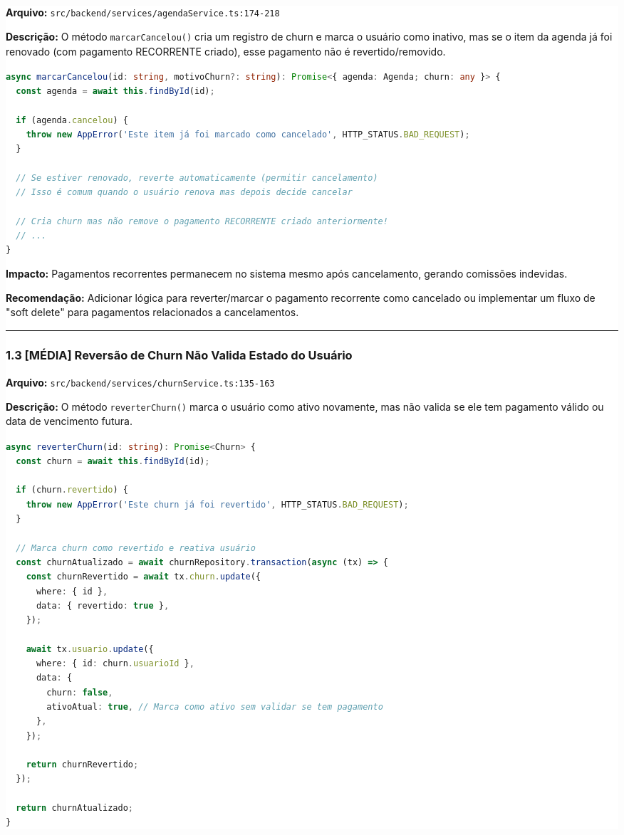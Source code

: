 **Arquivo:** `src/backend/services/agendaService.ts:174-218`

**Descrição:** O método `marcarCancelou()` cria um registro de churn e marca o usuário como inativo, mas se o item da agenda já foi renovado (com pagamento RECORRENTE criado), esse pagamento não é revertido/removido.

```typescript
async marcarCancelou(id: string, motivoChurn?: string): Promise<{ agenda: Agenda; churn: any }> {
  const agenda = await this.findById(id);

  if (agenda.cancelou) {
    throw new AppError('Este item já foi marcado como cancelado', HTTP_STATUS.BAD_REQUEST);
  }

  // Se estiver renovado, reverte automaticamente (permitir cancelamento)
  // Isso é comum quando o usuário renova mas depois decide cancelar

  // Cria churn mas não remove o pagamento RECORRENTE criado anteriormente!
  // ...
}
```

**Impacto:** Pagamentos recorrentes permanecem no sistema mesmo após cancelamento, gerando comissões indevidas.

**Recomendação:** Adicionar lógica para reverter/marcar o pagamento recorrente como cancelado ou implementar um fluxo de "soft delete" para pagamentos relacionados a cancelamentos.

---

### 1.3 [MÉDIA] Reversão de Churn Não Valida Estado do Usuário

**Arquivo:** `src/backend/services/churnService.ts:135-163`

**Descrição:** O método `reverterChurn()` marca o usuário como ativo novamente, mas não valida se ele tem pagamento válido ou data de vencimento futura.

```typescript
async reverterChurn(id: string): Promise<Churn> {
  const churn = await this.findById(id);

  if (churn.revertido) {
    throw new AppError('Este churn já foi revertido', HTTP_STATUS.BAD_REQUEST);
  }

  // Marca churn como revertido e reativa usuário
  const churnAtualizado = await churnRepository.transaction(async (tx) => {
    const churnRevertido = await tx.churn.update({
      where: { id },
      data: { revertido: true },
    });

    await tx.usuario.update({
      where: { id: churn.usuarioId },
      data: {
        churn: false,
        ativoAtual: true, // Marca como ativo sem validar se tem pagamento
      },
    });

    return churnRevertido;
  });

  return churnAtualizado;
}
```
